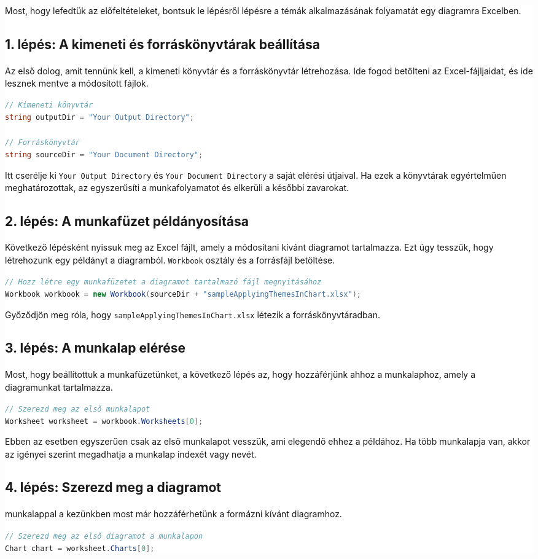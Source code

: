Most, hogy lefedtük az előfeltételeket, bontsuk le lépésről lépésre a témák alkalmazásának folyamatát egy diagramra Excelben.

## 1. lépés: A kimeneti és forráskönyvtárak beállítása

Az első dolog, amit tennünk kell, a kimeneti könyvtár és a forráskönyvtár létrehozása. Ide fogod betölteni az Excel-fájljaidat, és ide lesznek mentve a módosított fájlok.

```csharp
// Kimeneti könyvtár
string outputDir = "Your Output Directory";

// Forráskönyvtár
string sourceDir = "Your Document Directory";
```

Itt cserélje ki `Your Output Directory` és `Your Document Directory` a saját elérési útjaival. Ha ezek a könyvtárak egyértelműen meghatározottak, az egyszerűsíti a munkafolyamatot és elkerüli a későbbi zavarokat.

## 2. lépés: A munkafüzet példányosítása

Következő lépésként nyissuk meg az Excel fájlt, amely a módosítani kívánt diagramot tartalmazza. Ezt úgy tesszük, hogy létrehozunk egy példányt a diagramból. `Workbook` osztály és a forrásfájl betöltése.

```csharp
// Hozz létre egy munkafüzetet a diagramot tartalmazó fájl megnyitásához
Workbook workbook = new Workbook(sourceDir + "sampleApplyingThemesInChart.xlsx");
```

Győződjön meg róla, hogy `sampleApplyingThemesInChart.xlsx` létezik a forráskönyvtáradban.

## 3. lépés: A munkalap elérése

Most, hogy beállítottuk a munkafüzetünket, a következő lépés az, hogy hozzáférjünk ahhoz a munkalaphoz, amely a diagramunkat tartalmazza. 

```csharp
// Szerezd meg az első munkalapot
Worksheet worksheet = workbook.Worksheets[0];
```

Ebben az esetben egyszerűen csak az első munkalapot vesszük, ami elegendő ehhez a példához. Ha több munkalapja van, akkor az igényei szerint megadhatja a munkalap indexét vagy nevét.

## 4. lépés: Szerezd meg a diagramot

munkalappal a kezünkben most már hozzáférhetünk a formázni kívánt diagramhoz.

```csharp
// Szerezd meg az első diagramot a munkalapon
Chart chart = worksheet.Charts[0];
```
